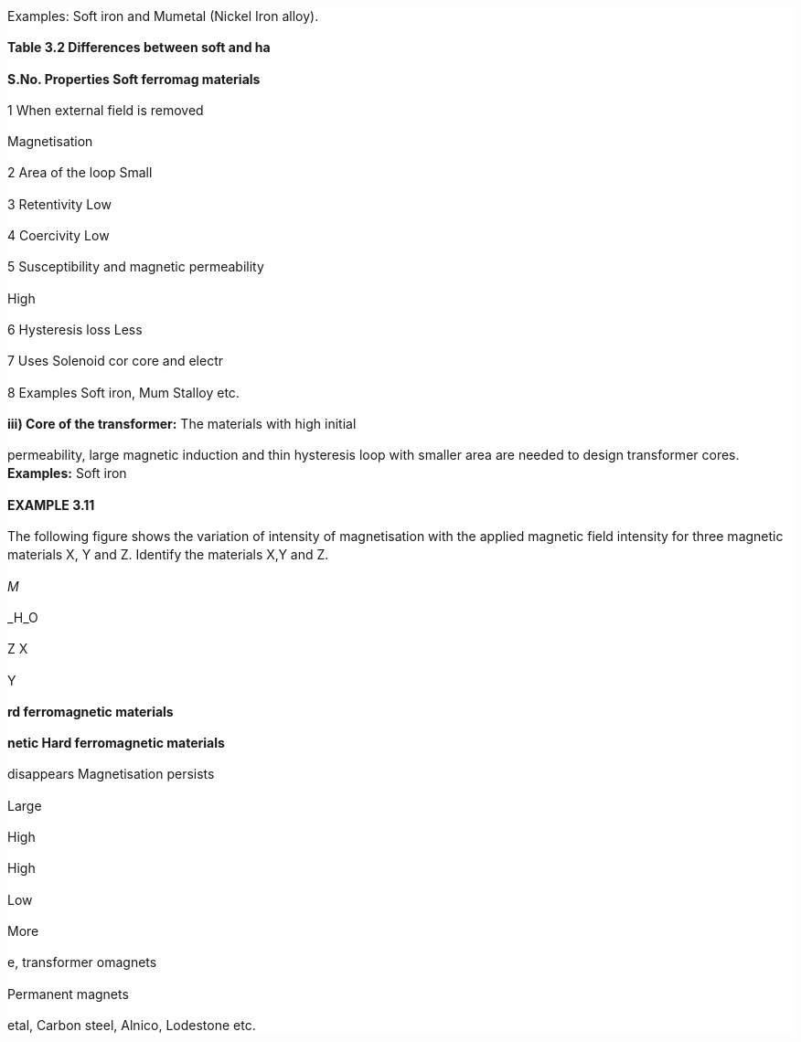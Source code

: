 Examples: Soft iron and Mumetal (Nickel Iron alloy).

**Table 3.2 Differences between soft and ha**

**S.No. Properties Soft ferromag materials**

1 When external field is removed

Magnetisation

2 Area of the loop Small

3 Retentivity Low

4 Coercivity Low

5 Susceptibility and magnetic permeability

High

6 Hysteresis loss Less

7 Uses Solenoid cor core and electr

8 Examples Soft iron, Mum Stalloy etc.  

**iii) Core of the transformer:** The materials with high initial

permeability, large magnetic induction and thin hysteresis loop with smaller area are needed to design transformer cores. **Examples:** Soft iron

**EXAMPLE 3.11**

The following figure shows the variation of intensity of magnetisation with the applied magnetic field intensity for three magnetic materials X, Y and Z. Identify the materials X,Y and Z.

_M_

_H_O

Z X

Y

**rd ferromagnetic materials**

**netic Hard ferromagnetic materials**

disappears Magnetisation persists

Large

High

High

Low

More

e, transformer omagnets

Permanent magnets

etal, Carbon steel, Alnico, Lodestone etc.
